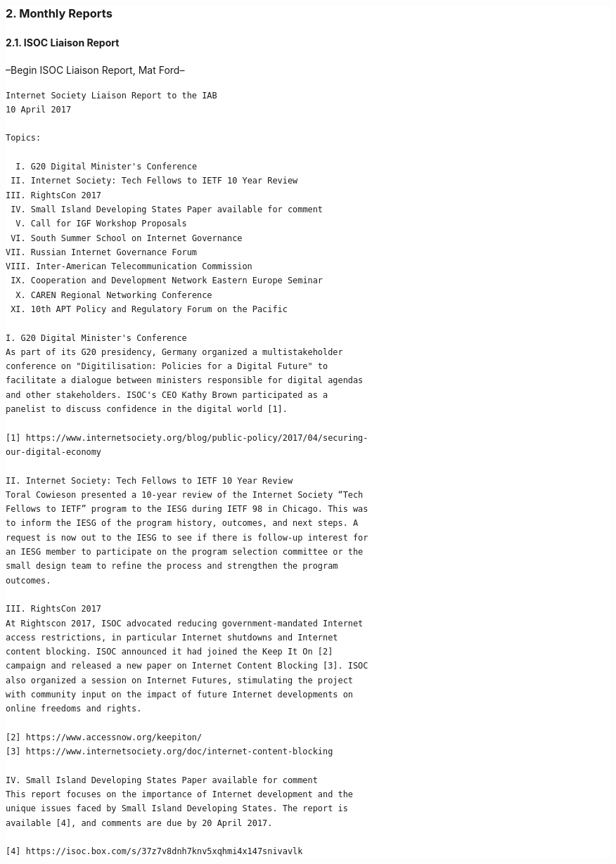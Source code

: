 
### 2. Monthly Reports


#### 2.1. ISOC Liaison Report


–Begin ISOC Liaison Report, Mat Ford–



```
Internet Society Liaison Report to the IAB
10 April 2017

Topics:

  I. G20 Digital Minister's Conference
 II. Internet Society: Tech Fellows to IETF 10 Year Review
III. RightsCon 2017
 IV. Small Island Developing States Paper available for comment
  V. Call for IGF Workshop Proposals
 VI. South Summer School on Internet Governance
VII. Russian Internet Governance Forum
VIII. Inter-American Telecommunication Commission
 IX. Cooperation and Development Network Eastern Europe Seminar
  X. CAREN Regional Networking Conference
 XI. 10th APT Policy and Regulatory Forum on the Pacific

I. G20 Digital Minister's Conference
As part of its G20 presidency, Germany organized a multistakeholder 
conference on "Digitilisation: Policies for a Digital Future" to 
facilitate a dialogue between ministers responsible for digital agendas 
and other stakeholders. ISOC's CEO Kathy Brown participated as a 
panelist to discuss confidence in the digital world [1].

[1] https://www.internetsociety.org/blog/public-policy/2017/04/securing-
our-digital-economy

II. Internet Society: Tech Fellows to IETF 10 Year Review
Toral Cowieson presented a 10-year review of the Internet Society “Tech 
Fellows to IETF” program to the IESG during IETF 98 in Chicago. This was 
to inform the IESG of the program history, outcomes, and next steps. A 
request is now out to the IESG to see if there is follow-up interest for 
an IESG member to participate on the program selection committee or the 
small design team to refine the process and strengthen the program 
outcomes.

III. RightsCon 2017
At Rightscon 2017, ISOC advocated reducing government-mandated Internet 
access restrictions, in particular Internet shutdowns and Internet 
content blocking. ISOC announced it had joined the Keep It On [2] 
campaign and released a new paper on Internet Content Blocking [3]. ISOC 
also organized a session on Internet Futures, stimulating the project 
with community input on the impact of future Internet developments on 
online freedoms and rights.

[2] https://www.accessnow.org/keepiton/
[3] https://www.internetsociety.org/doc/internet-content-blocking

IV. Small Island Developing States Paper available for comment
This report focuses on the importance of Internet development and the 
unique issues faced by Small Island Developing States. The report is 
available [4], and comments are due by 20 April 2017.

[4] https://isoc.box.com/s/37z7v8dnh7knv5xqhmi4x147snivavlk
```